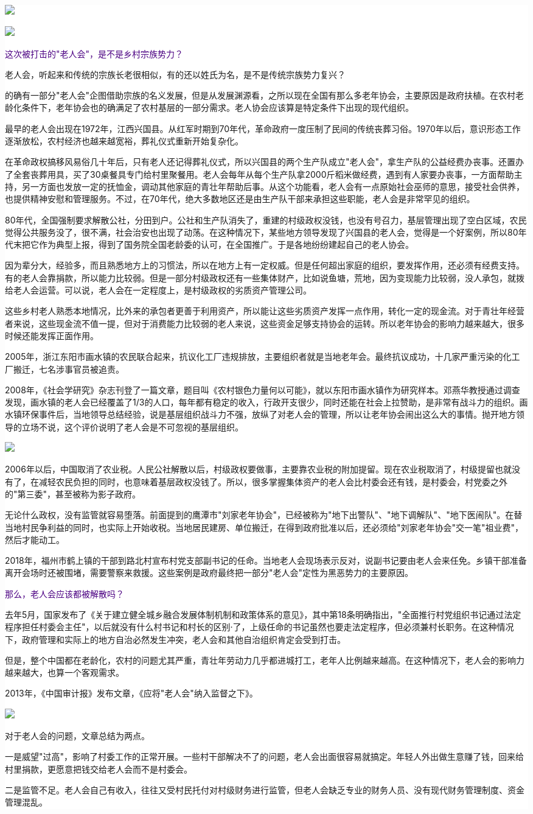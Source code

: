 ![](https://img.bedtime.news/2023/01/26/63d1e9d1362de.png)

![](https://img.bedtime.news/2023/01/26/63d1e9d36cbcd.jpeg)

<font color="indigo">这次被打击的"老人会"，是不是乡村宗族势力？</font>

老人会，听起来和传统的宗族长老很相似，有的还以姓氏为名，是不是传统宗族势力复兴？

的确有一部分"老人会"企图借助宗族的名义发展，但是从发展渊源看，之所以现在全国有那么多老年协会，主要原因是政府扶植。在农村老龄化条件下，老年协会也的确满足了农村基层的一部分需求。老人协会应该算是特定条件下出现的现代组织。

最早的老人会出现在1972年，江西兴国县。从红军时期到70年代，革命政府一度压制了民间的传统丧葬习俗。1970年以后，意识形态工作逐渐放松，农村经济也越来越宽裕，葬礼仪式重新开始复杂化。

在革命政权搞移风易俗几十年后，只有老人还记得葬礼仪式，所以兴国县的两个生产队成立"老人会"，拿生产队的公益经费办丧事。还置办了全套丧葬用具，买了30桌餐具专门给村里聚餐用。老人会每年从每个生产队拿2000斤稻米做经费，遇到有人家要办丧事，一方面帮助主持，另一方面也发放一定的抚恤金，调动其他家庭的青壮年帮助后事。从这个功能看，老人会有一点原始社会巫师的意思，接受社会供养，也提供精神安慰和管理服务。不过，在70年代，绝大多数地区还是由生产队干部来承担这些职能，老人会是非常罕见的组织。

80年代，全国强制要求解散公社，分田到户。公社和生产队消失了，重建的村级政权没钱，也没有号召力，基层管理出现了空白区域，农民觉得公共服务没了，很不满，社会治安也出现了动荡。在这种情况下，某些地方领导发现了兴国县的老人会，觉得是一个好案例，所以80年代末把它作为典型上报，得到了国务院全国老龄委的认可，在全国推广。于是各地纷纷建起自己的老人协会。

因为辈分大，经验多，而且熟悉地方上的习惯法，所以在地方上有一定权威。但是任何超出家庭的组织，要发挥作用，还必须有经费支持。有的老人会靠捐款，所以能力比较弱。但是一部分村级政权还有一些集体财产，比如说鱼塘，荒地，因为变现能力比较弱，没人承包，就拨给老人会运营。可以说，老人会在一定程度上，是村级政权的劣质资产管理公司。

这些乡村老人熟悉本地情况，比外来的承包者更善于利用资产，所以能让这些劣质资产发挥一点作用，转化一定的现金流。对于青壮年经营者来说，这些现金流不值一提，但对于消费能力比较弱的老人来说，这些资金足够支持协会的运转。所以老年协会的影响力越来越大，很多时候还能发挥正面作用。

2005年，浙江东阳市画水镇的农民联合起来，抗议化工厂违规排放，主要组织者就是当地老年会。最终抗议成功，十几家严重污染的化工厂搬迁，七名涉事官员被追责。

2008年，《社会学研究》杂志刊登了一篇文章，题目叫《农村银色力量何以可能》，就以东阳市画水镇作为研究样本。邓燕华教授通过调查发现，画水镇的老人会已经覆盖了1/3的人口，每年都有稳定的收入，行政开支很少，同时还能在社会上拉赞助，是非常有战斗力的组织。画水镇环保事件后，当地领导总结经验，说是基层组织战斗力不强，放纵了对老人会的管理，所以让老年协会闹出这么大的事情。抛开地方领导的立场不说，这个评价说明了老人会是不可忽视的基层组织。

![](https://img.bedtime.news/2023/01/26/63d1e9d723cfc.png)

2006年以后，中国取消了农业税。人民公社解散以后，村级政权要做事，主要靠农业税的附加提留。现在农业税取消了，村级提留也就没有了，在减轻农民负担的同时，也意味着基层政权没钱了。所以，很多掌握集体资产的老人会比村委会还有钱，是村委会，村党委之外的"第三委"，甚至被称为影子政府。

无论什么政权，没有监管就容易堕落。前面提到的鹰潭市"刘家老年协会"，已经被称为"地下出警队"、"地下调解队"、"地下医闹队"。在替当地村民争利益的同时，也实际上开始收税。当地居民建房、单位搬迁，在得到政府批准以后，还必须给"刘家老年协会"交一笔"祖业费"，然后才能动工。

2018年，福州市鹤上镇的干部到路北村宣布村党支部副书记的任命。当地老人会现场表示反对，说副书记要由老人会来任免。乡镇干部准备离开会场时还被围堵，需要警察来救援。这些案例是政府最终把一部分"老人会"定性为黑恶势力的主要原因。

<font color="indigo">那么，老人会应该都被解散吗？</font>

去年5月，国家发布了《关于建立健全城乡融合发展体制机制和政策体系的意见》，其中第18条明确指出，"全面推行村党组织书记通过法定程序担任村委会主任"，以后就没有什么村书记和村长的区别·了，上级任命的书记虽然也要走法定程序，但必须兼村长职务。在这种情况下，政府管理和实际上的地方自治必然发生冲突，老人会和其他自治组织肯定会受到打击。

但是，整个中国都在老龄化，农村的问题尤其严重，青壮年劳动力几乎都进城打工，老年人比例越来越高。在这种情况下，老人会的影响力越来越大，也算一个客观需求。

2013年，《中国审计报》发布文章，《应将"老人会"纳入监督之下》。

![](https://img.bedtime.news/2023/01/26/63d1e9da70513.png)

对于老人会的问题，文章总结为两点。

一是威望"过高"，影响了村委工作的正常开展。一些村干部解决不了的问题，老人会出面很容易就搞定。年轻人外出做生意赚了钱，回来给村里捐款，更愿意把钱交给老人会而不是村委会。

二是监管不足。老人会自己有收入，往往又受村民托付对村级财务进行监管，但老人会缺乏专业的财务人员、没有现代财务管理制度、资金管理混乱。
